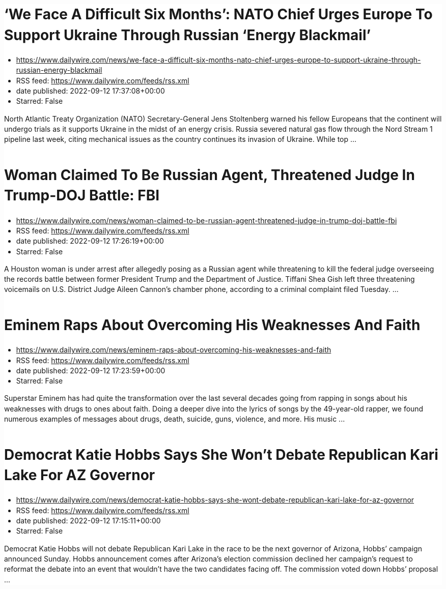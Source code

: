 # ‘We Face A Difficult Six Months’: NATO Chief Urges Europe To Support Ukraine Through Russian ‘Energy Blackmail’
 - https://www.dailywire.com/news/we-face-a-difficult-six-months-nato-chief-urges-europe-to-support-ukraine-through-russian-energy-blackmail
 - RSS feed: https://www.dailywire.com/feeds/rss.xml
 - date published: 2022-09-12 17:37:08+00:00
 - Starred: False

North Atlantic Treaty Organization (NATO) Secretary-General Jens Stoltenberg warned his fellow Europeans that the continent will undergo trials as it supports Ukraine in the midst of an energy crisis. Russia severed natural gas flow through the Nord Stream 1 pipeline last week, citing mechanical issues as the country continues its invasion of Ukraine. While top ...

# Woman Claimed To Be Russian Agent, Threatened Judge In Trump-DOJ Battle: FBI
 - https://www.dailywire.com/news/woman-claimed-to-be-russian-agent-threatened-judge-in-trump-doj-battle-fbi
 - RSS feed: https://www.dailywire.com/feeds/rss.xml
 - date published: 2022-09-12 17:26:19+00:00
 - Starred: False

A Houston woman is under arrest after allegedly posing as a Russian agent while threatening to kill the federal judge overseeing the records battle between former President Trump and the Department of Justice. Tiffani Shea Gish left three threatening voicemails on U.S. District Judge Aileen Cannon’s chamber phone, according to a criminal complaint filed Tuesday. ...

# Eminem Raps About Overcoming His Weaknesses And Faith
 - https://www.dailywire.com/news/eminem-raps-about-overcoming-his-weaknesses-and-faith
 - RSS feed: https://www.dailywire.com/feeds/rss.xml
 - date published: 2022-09-12 17:23:59+00:00
 - Starred: False

Superstar Eminem has had quite the transformation over the last several decades going from rapping in songs about his weaknesses with drugs to ones about faith. Doing a deeper dive into the lyrics of songs by the 49-year-old rapper, we found numerous examples of messages about drugs, death, suicide, guns, violence, and more. His music ...

# Democrat Katie Hobbs Says She Won’t Debate Republican Kari Lake For AZ Governor
 - https://www.dailywire.com/news/democrat-katie-hobbs-says-she-wont-debate-republican-kari-lake-for-az-governor
 - RSS feed: https://www.dailywire.com/feeds/rss.xml
 - date published: 2022-09-12 17:15:11+00:00
 - Starred: False

Democrat Katie Hobbs will not debate Republican Kari Lake in the race to be the next governor of Arizona, Hobbs’ campaign announced Sunday. Hobbs announcement comes after Arizona’s election commission declined her campaign’s request to reformat the debate into an event that wouldn’t have the two candidates facing off. The commission voted down Hobbs’ proposal ...
